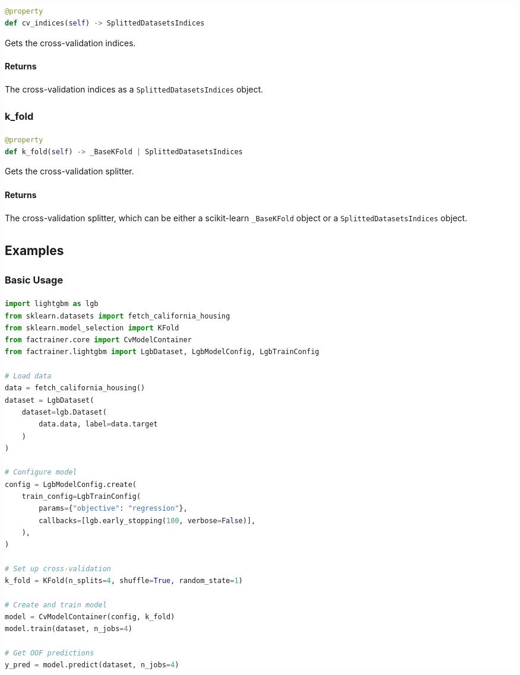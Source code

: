 ```python
@property
def cv_indices(self) -> SplittedDatasetsIndices
```

Gets the cross-validation indices.

#### Returns

The cross-validation indices as a `SplittedDatasetsIndices` object.

### k_fold

```python
@property
def k_fold(self) -> _BaseKFold | SplittedDatasetsIndices
```

Gets the cross-validation splitter.

#### Returns

The cross-validation splitter, which can be either a scikit-learn `_BaseKFold` object or a `SplittedDatasetsIndices` object.

## Examples

### Basic Usage

```python
import lightgbm as lgb
from sklearn.datasets import fetch_california_housing
from sklearn.model_selection import KFold
from factrainer.core import CvModelContainer
from factrainer.lightgbm import LgbDataset, LgbModelConfig, LgbTrainConfig

# Load data
data = fetch_california_housing()
dataset = LgbDataset(
    dataset=lgb.Dataset(
        data.data, label=data.target
    )
)

# Configure model
config = LgbModelConfig.create(
    train_config=LgbTrainConfig(
        params={"objective": "regression"},
        callbacks=[lgb.early_stopping(100, verbose=False)],
    ),
)

# Set up cross-validation
k_fold = KFold(n_splits=4, shuffle=True, random_state=1)

# Create and train model
model = CvModelContainer(config, k_fold)
model.train(dataset, n_jobs=4)

# Get OOF predictions
y_pred = model.predict(dataset, n_jobs=4)
```
